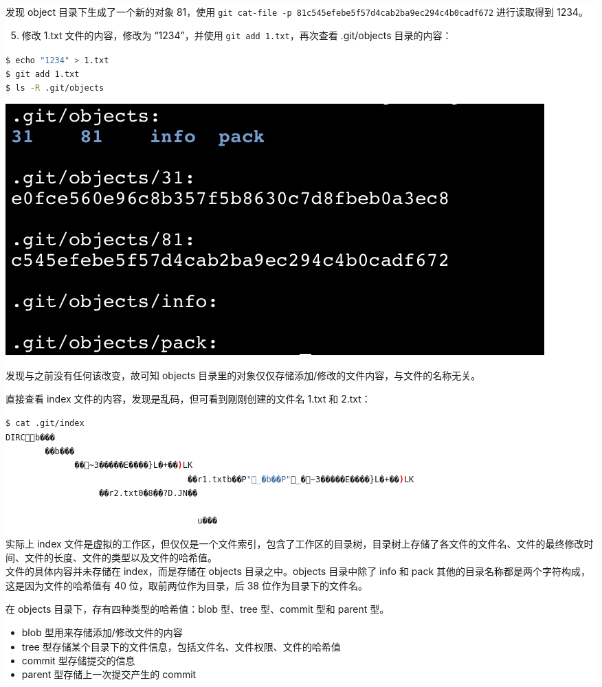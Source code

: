 发现 object 目录下生成了一个新的对象 81，使用 `git cat-file -p 81c545efebe5f57d4cab2ba9ec294c4b0cadf672` 进行读取得到 1234。

5. 修改 1.txt 文件的内容，修改为 “1234”，并使用 `git add 1.txt`，再次查看 .git/objects 目录的内容： 

```bash
$ echo "1234" > 1.txt
$ git add 1.txt
$ ls -R .git/objects
```

![](image/16540524299481.jpg)

发现与之前没有任何该改变，故可知 objects 目录里的对象仅仅存储添加/修改的文件内容，与文件的名称无关。

直接查看 index 文件的内容，发现是乱码，但可看到刚刚创建的文件名 1.txt 和 2.txt：

```bash
$ cat .git/index
DIRCb���
        ��b���
              ��~3�����E����}L�+��)LK
                                     ��r1.txtb��P"_�b��P"_�~3�����E����}L�+��)LK
                   ��r2.txt0�8��?D.JN��

                                       u���
```

实际上 index 文件是虚拟的工作区，但仅仅是一个文件索引，包含了工作区的目录树，目录树上存储了各文件的文件名、文件的最终修改时间、文件的长度、文件的类型以及文件的哈希值。   
文件的具体内容并未存储在 index，而是存储在 objects 目录之中。objects 目录中除了 info 和 pack 其他的目录名称都是两个字符构成，这是因为文件的哈希值有 40 位，取前两位作为目录，后 38 位作为目录下的文件名。

在 objects 目录下，存有四种类型的哈希值：blob 型、tree 型、commit 型和 parent 型。

* blob 型用来存储添加/修改文件的内容
* tree 型存储某个目录下的文件信息，包括文件名、文件权限、文件的哈希值
* commit 型存储提交的信息
* parent 型存储上一次提交产生的 commit 
